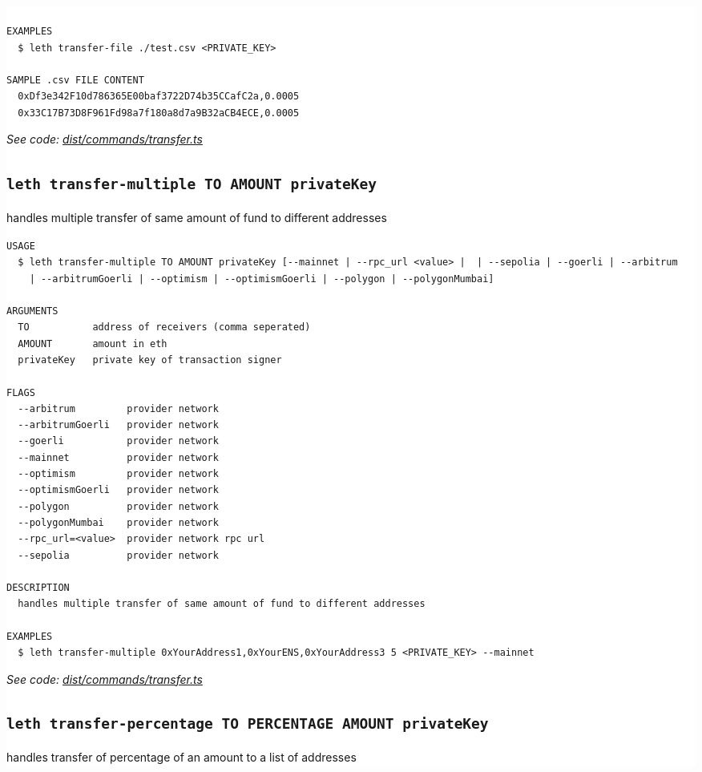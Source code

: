 ```

EXAMPLES
  $ leth transfer-file ./test.csv <PRIVATE_KEY>

SAMPLE .csv FILE CONTENT
  0xDf3e342F10d786365E00baf3722D74b35CCafC2a,0.0005
  0x33C17B73D8F961Fd98a7f180a8d7a9B32aCB4ECE,0.0005
```

_See code: [dist/commands/transfer.ts](https://github.com/ValentineCodes/leth/blob/v1.2.1/dist/commands/transfer.ts)_

## `leth transfer-multiple TO AMOUNT privateKey`

handles multiple transfer of same amount of fund to different addresses

```
USAGE
  $ leth transfer-multiple TO AMOUNT privateKey [--mainnet | --rpc_url <value> |  | --sepolia | --goerli | --arbitrum
    | --arbitrumGoerli | --optimism | --optimismGoerli | --polygon | --polygonMumbai]

ARGUMENTS
  TO           address of receivers (comma seperated)
  AMOUNT       amount in eth
  privateKey   private key of transaction signer

FLAGS
  --arbitrum         provider network
  --arbitrumGoerli   provider network
  --goerli           provider network
  --mainnet          provider network
  --optimism         provider network
  --optimismGoerli   provider network
  --polygon          provider network
  --polygonMumbai    provider network
  --rpc_url=<value>  provider network rpc url
  --sepolia          provider network

DESCRIPTION
  handles multiple transfer of same amount of fund to different addresses

EXAMPLES
  $ leth transfer-multiple 0xYourAddress1,0xYourENS,0xYourAddress3 5 <PRIVATE_KEY> --mainnet
```

_See code: [dist/commands/transfer.ts]()_

## `leth transfer-percentage TO PERCENTAGE AMOUNT privateKey`

handles transfer of percentage of an amount to a list of addresses
